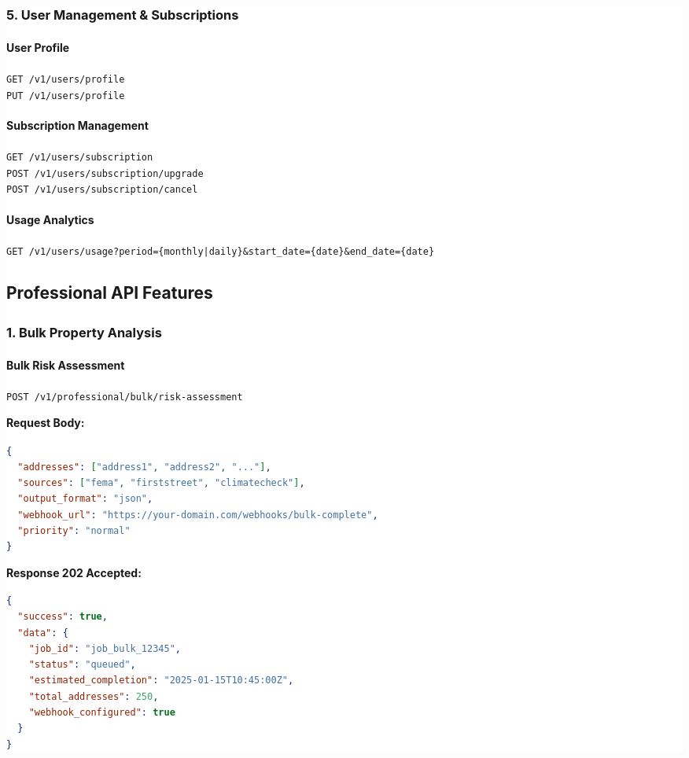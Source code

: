 ### 5. User Management & Subscriptions

#### User Profile
```http
GET /v1/users/profile
PUT /v1/users/profile
```

#### Subscription Management
```http
GET /v1/users/subscription
POST /v1/users/subscription/upgrade
POST /v1/users/subscription/cancel
```

#### Usage Analytics
```http
GET /v1/users/usage?period={monthly|daily}&start_date={date}&end_date={date}
```

## Professional API Features

### 1. Bulk Property Analysis

#### Bulk Risk Assessment
```http
POST /v1/professional/bulk/risk-assessment
```

**Request Body:**
```json
{
  "addresses": ["address1", "address2", "..."],
  "sources": ["fema", "firststreet", "climatecheck"],
  "output_format": "json",
  "webhook_url": "https://your-domain.com/webhooks/bulk-complete",
  "priority": "normal"
}
```

**Response 202 Accepted:**
```json
{
  "success": true,
  "data": {
    "job_id": "job_bulk_12345",
    "status": "queued",
    "estimated_completion": "2025-01-15T10:45:00Z",
    "total_addresses": 250,
    "webhook_configured": true
  }
}
```
